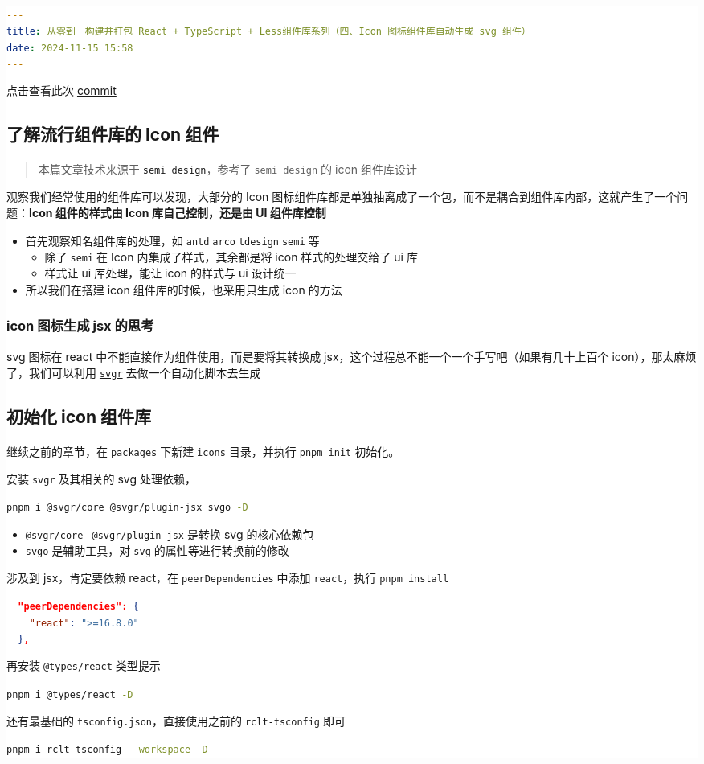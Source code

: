 ```yaml
---
title: 从零到一构建并打包 React + TypeScript + Less组件库系列（四、Icon 图标组件库自动生成 svg 组件）
date: 2024-11-15 15:58
---
```


点击查看此次 [commit](https://github.com/json-q/rc-library-templete/commit/afa917602d3578d229c8c02614bbf50a47ca24a8)

## 了解流行组件库的 Icon 组件

> 本篇文章技术来源于 [`semi design`](https://semi.design/zh-CN/)，参考了 `semi design` 的 icon 组件库设计

观察我们经常使用的组件库可以发现，大部分的 Icon 图标组件库都是单独抽离成了一个包，而不是耦合到组件库内部，这就产生了一个问题：**Icon 组件的样式由 Icon 库自己控制，还是由 UI 组件库控制**

- 首先观察知名组件库的处理，如 `antd` `arco` `tdesign` `semi` 等
  - 除了 `semi` 在 Icon 内集成了样式，其余都是将 icon 样式的处理交给了 ui 库
  - 样式让 ui 库处理，能让 icon 的样式与 ui 设计统一
- 所以我们在搭建 icon 组件库的时候，也采用只生成 icon 的方法

### icon 图标生成 jsx 的思考

svg 图标在 react 中不能直接作为组件使用，而是要将其转换成 jsx，这个过程总不能一个一个手写吧（如果有几十上百个 icon），那太麻烦了，我们可以利用 [`svgr`](https://react-svgr.com/) 去做一个自动化脚本去生成

## 初始化 icon 组件库

继续之前的章节，在 `packages` 下新建 `icons` 目录，并执行 `pnpm init` 初始化。

安装 `svgr` 及其相关的 svg 处理依赖，

```bash
pnpm i @svgr/core @svgr/plugin-jsx svgo -D
```

- `@svgr/core` ` @svgr/plugin-jsx` 是转换 svg 的核心依赖包
- `svgo` 是辅助工具，对 `svg` 的属性等进行转换前的修改

涉及到 jsx，肯定要依赖 react，在 `peerDependencies` 中添加 `react`，执行 `pnpm install`

```json
  "peerDependencies": {
    "react": ">=16.8.0"
  },
```

再安装 `@types/react` 类型提示

```bash
pnpm i @types/react -D
```

还有最基础的 `tsconfig.json`，直接使用之前的 `rclt-tsconfig` 即可

```bash
pnpm i rclt-tsconfig --workspace -D
```
